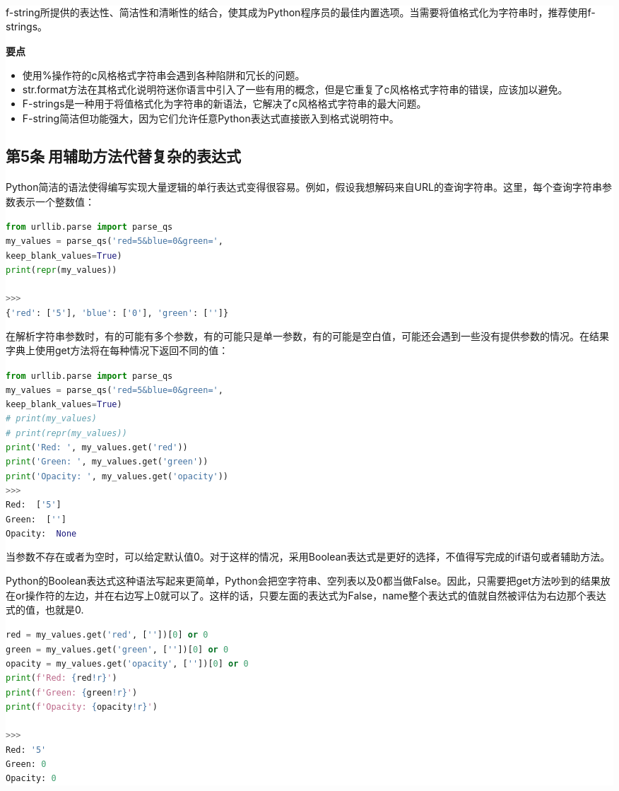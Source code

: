 ​		f-string所提供的表达性、简洁性和清晰性的结合，使其成为Python程序员的最佳内置选项。当需要将值格式化为字符串时，推荐使用f-strings。

**要点**

* 使用%操作符的c风格格式字符串会遇到各种陷阱和冗长的问题。
* str.format方法在其格式化说明符迷你语言中引入了一些有用的概念，但是它重复了c风格格式字符串的错误，应该加以避免。
* F-strings是一种用于将值格式化为字符串的新语法，它解决了c风格格式字符串的最大问题。
* F-string简洁但功能强大，因为它们允许任意Python表达式直接嵌入到格式说明符中。

## 第5条  用辅助方法代替复杂的表达式

​		Python简洁的语法使得编写实现大量逻辑的单行表达式变得很容易。例如，假设我想解码来自URL的查询字符串。这里，每个查询字符串参数表示一个整数值：

```python
from urllib.parse import parse_qs
my_values = parse_qs('red=5&blue=0&green=',
keep_blank_values=True)
print(repr(my_values))

>>>
{'red': ['5'], 'blue': ['0'], 'green': ['']}
```

​		在解析字符串参数时，有的可能有多个参数，有的可能只是单一参数，有的可能是空白值，可能还会遇到一些没有提供参数的情况。在结果字典上使用get方法将在每种情况下返回不同的值：

```python
from urllib.parse import parse_qs
my_values = parse_qs('red=5&blue=0&green=',
keep_blank_values=True)
# print(my_values)
# print(repr(my_values))
print('Red: ', my_values.get('red'))
print('Green: ', my_values.get('green'))
print('Opacity: ', my_values.get('opacity'))
>>>
Red:  ['5']
Green:  ['']
Opacity:  None
```

​		当参数不存在或者为空时，可以给定默认值0。对于这样的情况，采用Boolean表达式是更好的选择，不值得写完成的if语句或者辅助方法。

​		Python的Boolean表达式这种语法写起来更简单，Python会把空字符串、空列表以及0都当做False。因此，只需要把get方法吵到的结果放在or操作符的左边，并在右边写上0就可以了。这样的话，只要左面的表达式为False，name整个表达式的值就自然被评估为右边那个表达式的值，也就是0.

```python
red = my_values.get('red', [''])[0] or 0
green = my_values.get('green', [''])[0] or 0
opacity = my_values.get('opacity', [''])[0] or 0
print(f'Red: {red!r}')
print(f'Green: {green!r}')
print(f'Opacity: {opacity!r}')

>>>
Red: '5'
Green: 0
Opacity: 0
```
